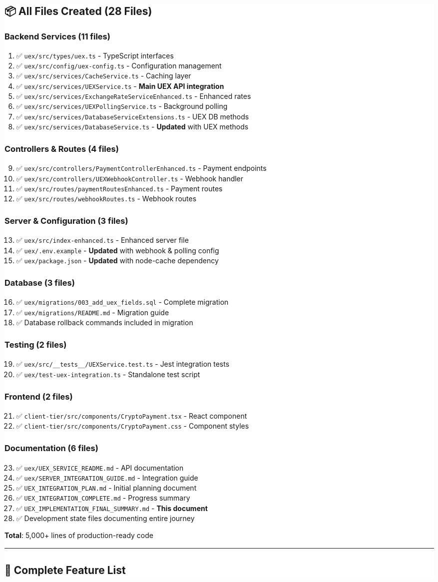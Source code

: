 
## 📦 All Files Created (28 Files)

### Backend Services (11 files)
1. ✅ `uex/src/types/uex.ts` - TypeScript interfaces
2. ✅ `uex/src/config/uex-config.ts` - Configuration management
3. ✅ `uex/src/services/CacheService.ts` - Caching layer
4. ✅ `uex/src/services/UEXService.ts` - **Main UEX API integration**
5. ✅ `uex/src/services/ExchangeRateServiceEnhanced.ts` - Enhanced rates
6. ✅ `uex/src/services/UEXPollingService.ts` - Background polling
7. ✅ `uex/src/services/DatabaseServiceExtensions.ts` - UEX DB methods
8. ✅ `uex/src/services/DatabaseService.ts` - **Updated** with UEX methods

### Controllers & Routes (4 files)
9. ✅ `uex/src/controllers/PaymentControllerEnhanced.ts` - Payment endpoints
10. ✅ `uex/src/controllers/UEXWebhookController.ts` - Webhook handler
11. ✅ `uex/src/routes/paymentRoutesEnhanced.ts` - Payment routes
12. ✅ `uex/src/routes/webhookRoutes.ts` - Webhook routes

### Server & Configuration (3 files)
13. ✅ `uex/src/index-enhanced.ts` - Enhanced server file
14. ✅ `uex/.env.example` - **Updated** with webhook & polling config
15. ✅ `uex/package.json` - **Updated** with node-cache dependency

### Database (3 files)
16. ✅ `uex/migrations/003_add_uex_fields.sql` - Complete migration
17. ✅ `uex/migrations/README.md` - Migration guide
18. ✅ Database rollback commands included in migration

### Testing (2 files)
19. ✅ `uex/src/__tests__/UEXService.test.ts` - Jest integration tests
20. ✅ `uex/test-uex-integration.ts` - Standalone test script

### Frontend (2 files)
21. ✅ `client-tier/src/components/CryptoPayment.tsx` - React component
22. ✅ `client-tier/src/components/CryptoPayment.css` - Component styles

### Documentation (6 files)
23. ✅ `uex/UEX_SERVICE_README.md` - API documentation
24. ✅ `uex/SERVER_INTEGRATION_GUIDE.md` - Integration guide
25. ✅ `UEX_INTEGRATION_PLAN.md` - Initial planning document
26. ✅ `UEX_INTEGRATION_COMPLETE.md` - Progress summary
27. ✅ `UEX_IMPLEMENTATION_FINAL_SUMMARY.md` - **This document**
28. ✅ Development state files documenting entire journey

**Total**: 5,000+ lines of production-ready code

---

## 🚀 Complete Feature List
